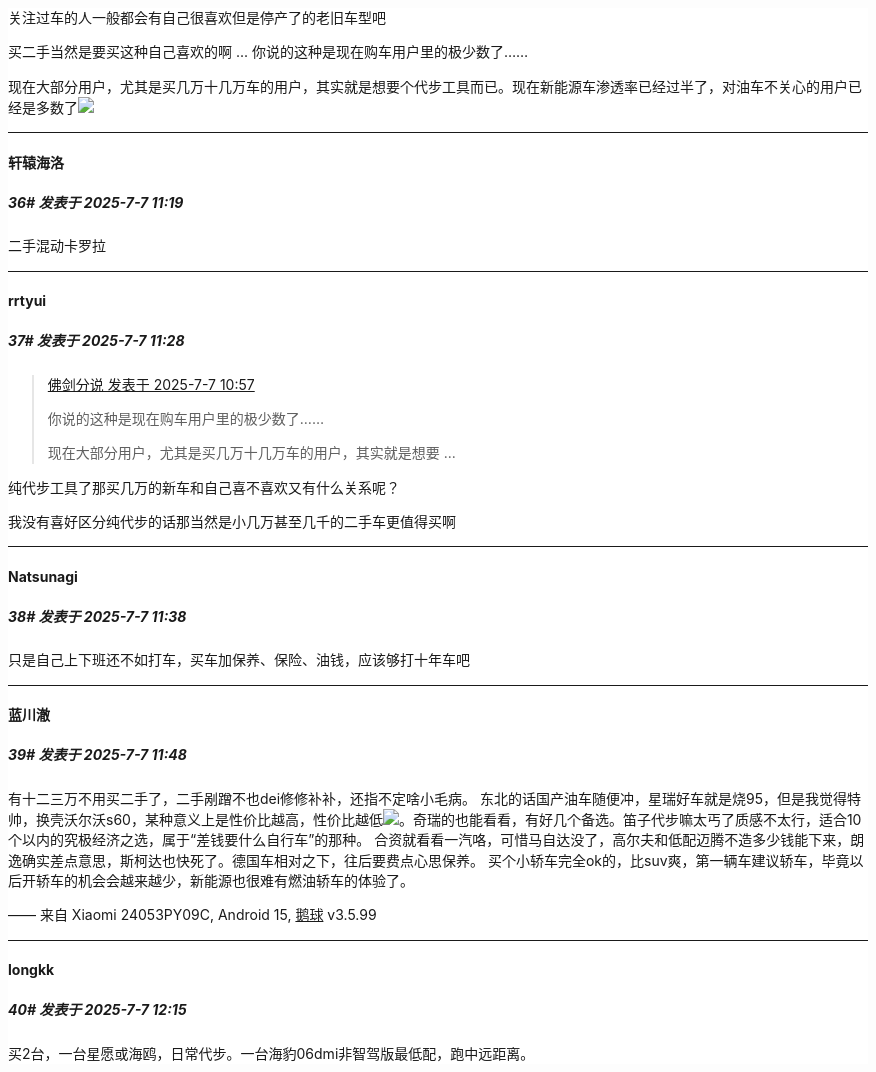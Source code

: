 关注过车的人一般都会有自己很喜欢但是停产了的老旧车型吧

买二手当然是要买这种自己喜欢的啊 ...</blockquote>
你说的这种是现在购车用户里的极少数了……

现在大部分用户，尤其是买几万十几万车的用户，其实就是想要个代步工具而已。现在新能源车渗透率已经过半了，对油车不关心的用户已经是多数了<img src="https://static.stage1st.com/image/smiley/face2017/068.png" referrerpolicy="no-referrer">

*****

####  轩辕海洛  
##### 36#       发表于 2025-7-7 11:19

二手混动卡罗拉

*****

####  rrtyui  
##### 37#       发表于 2025-7-7 11:28

<blockquote><a href="httphttps://stage1st.com/2b/forum.php?mod=redirect&amp;goto=findpost&amp;pid=68057788&amp;ptid=2255808" target="_blank">佛剑分说 发表于 2025-7-7 10:57</a>

你说的这种是现在购车用户里的极少数了……

现在大部分用户，尤其是买几万十几万车的用户，其实就是想要 ...</blockquote>
纯代步工具了那买几万的新车和自己喜不喜欢又有什么关系呢？

我没有喜好区分纯代步的话那当然是小几万甚至几千的二手车更值得买啊

*****

####  Natsunagi  
##### 38#       发表于 2025-7-7 11:38

只是自己上下班还不如打车，买车加保养、保险、油钱，应该够打十年车吧

*****

####  蓝川澈  
##### 39#       发表于 2025-7-7 11:48

有十二三万不用买二手了，二手剐蹭不也dei修修补补，还指不定啥小毛病。
东北的话国产油车随便冲，星瑞好车就是烧95，但是我觉得特帅，换壳沃尔沃s60，某种意义上是性价比越高，性价比越低<img src="https://static.stage1st.com/image/smiley/face2017/067.png" referrerpolicy="no-referrer">。奇瑞的也能看看，有好几个备选。笛子代步嘛太丐了质感不太行，适合10个以内的究极经济之选，属于“差钱要什么自行车”的那种。
合资就看看一汽咯，可惜马自达没了，高尔夫和低配迈腾不造多少钱能下来，朗逸确实差点意思，斯柯达也快死了。德国车相对之下，往后要费点心思保养。
买个小轿车完全ok的，比suv爽，第一辆车建议轿车，毕竟以后开轿车的机会会越来越少，新能源也很难有燃油轿车的体验了。

—— 来自 Xiaomi 24053PY09C, Android 15, [鹅球](https://www.pgyer.com/GcUxKd4w) v3.5.99

*****

####  longkk  
##### 40#       发表于 2025-7-7 12:15

买2台，一台星愿或海鸥，日常代步。一台海豹06dmi非智驾版最低配，跑中远距离。
